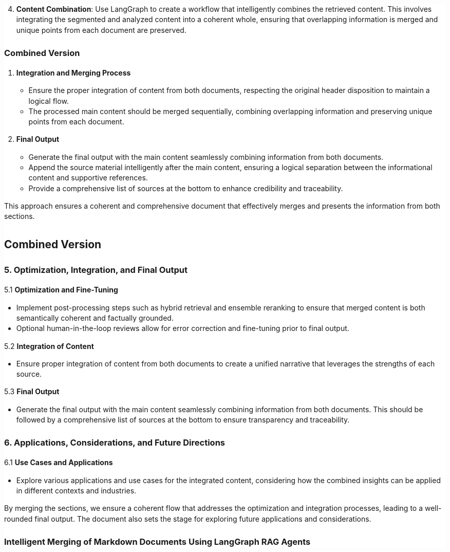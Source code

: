 4. **Content Combination**: Use LangGraph to create a workflow that intelligently combines the retrieved content. This involves integrating the segmented and analyzed content into a coherent whole, ensuring that overlapping information is merged and unique points from each document are preserved.

### Combined Version

1. **Integration and Merging Process**
   - Ensure the proper integration of content from both documents, respecting the original header disposition to maintain a logical flow.
   - The processed main content should be merged sequentially, combining overlapping information and preserving unique points from each document.

2. **Final Output**
   - Generate the final output with the main content seamlessly combining information from both documents.
   - Append the source material intelligently after the main content, ensuring a logical separation between the informational content and supportive references.
   - Provide a comprehensive list of sources at the bottom to enhance credibility and traceability. 

This approach ensures a coherent and comprehensive document that effectively merges and presents the information from both sections.

## Combined Version

### 5. Optimization, Integration, and Final Output

5.1 **Optimization and Fine-Tuning**
   - Implement post-processing steps such as hybrid retrieval and ensemble reranking to ensure that merged content is both semantically coherent and factually grounded.
   - Optional human-in-the-loop reviews allow for error correction and fine-tuning prior to final output.

5.2 **Integration of Content**
   - Ensure proper integration of content from both documents to create a unified narrative that leverages the strengths of each source.

5.3 **Final Output**
   - Generate the final output with the main content seamlessly combining information from both documents. This should be followed by a comprehensive list of sources at the bottom to ensure transparency and traceability.

### 6. Applications, Considerations, and Future Directions

6.1 **Use Cases and Applications**
   - Explore various applications and use cases for the integrated content, considering how the combined insights can be applied in different contexts and industries.

By merging the sections, we ensure a coherent flow that addresses the optimization and integration processes, leading to a well-rounded final output. The document also sets the stage for exploring future applications and considerations.

### Intelligent Merging of Markdown Documents Using LangGraph RAG Agents
